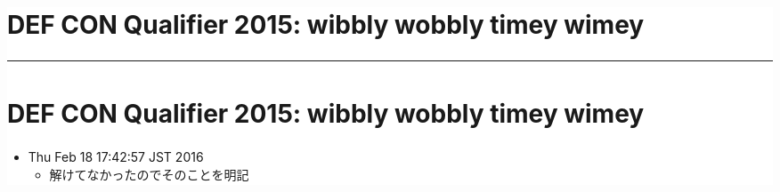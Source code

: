 
# DEF CON Qualifier 2015: wibbly wobbly timey wimey

[^1]: <http://charo-it.hatenablog.jp/entry/2015/05/19/114004>
[^2]: <http://stackoverflow.com/questions/16302575/distinguish-shared-objects-from-position-independent-executables>
[^3]: <https://ezoeryou.github.io/blog/article/2015-04-16-PIC.html>
[^4]: <http://7shi.hateblo.jp/entry/2013/05/25/103050>
[^5]: 1byte漏らしてるのはすぐに気付けたけど、これがsocketを上書きしてることは気付けませんでした。writeupを見ました。
[^6]: libcはuploadされてないだけで本番は与えられていたのかな、と思っていたけどそうではなかったらしい。

---

# DEF CON Qualifier 2015: wibbly wobbly timey wimey

-   Thu Feb 18 17:42:57 JST 2016
    -   解けてなかったのでそのことを明記
